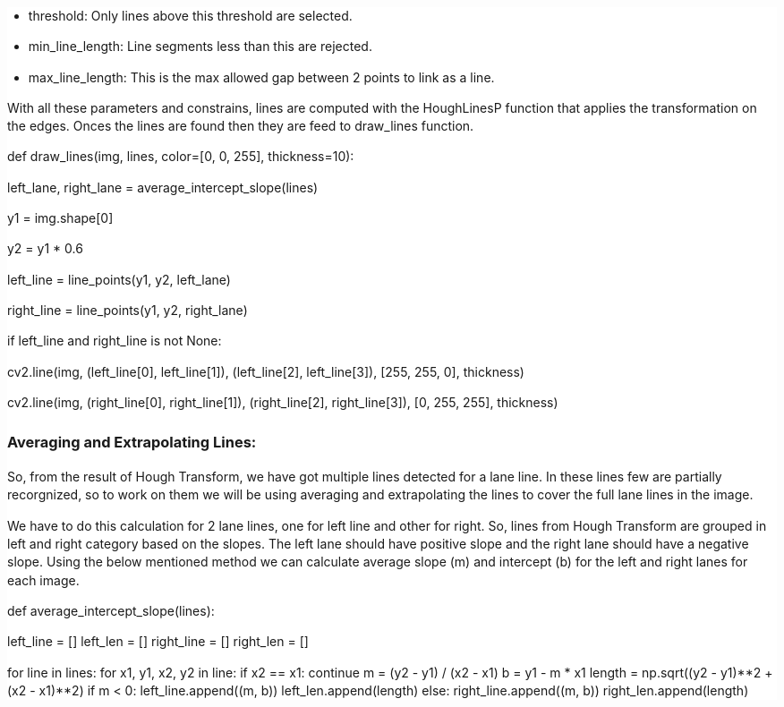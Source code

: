 * threshold: Only lines above this threshold are selected.

* min_line_length: Line segments less than this are rejected.

* max_line_length: This is the max allowed gap between 2 points to link as a line.

With all these parameters and constrains, lines are computed with the HoughLinesP function that applies the transformation on the edges. Onces the lines are found then they are feed to draw_lines function.

def draw_lines(img, lines, color=[0, 0, 255], thickness=10):
   
left_lane, right_lane = average_intercept_slope(lines)

y1 = img.shape[0]

y2 = y1 * 0.6
    
left_line = line_points(y1, y2, left_lane)

right_line = line_points(y1, y2, right_lane)

if left_line and right_line is not None:

cv2.line(img, (left_line[0], left_line[1]), (left_line[2], left_line[3]), [255, 255, 0], thickness)

cv2.line(img, (right_line[0], right_line[1]), (right_line[2], right_line[3]), [0, 255, 255], thickness)


### Averaging and Extrapolating Lines:

So, from the result of Hough Transform, we have got multiple lines detected for a lane line. In these lines few are partially recorgnized, so to work on them we will be using averaging and extrapolating the lines to cover the full lane lines in the image.

We have to do this calculation for 2 lane lines, one for left line and other for right. So, lines from Hough Transform are grouped in left and right category based on the slopes. The left lane should have positive slope and the right lane should have a negative slope. Using the below mentioned method we can calculate average slope (m) and intercept (b) for the left and right lanes for each image.

def average_intercept_slope(lines):

left_line = []
left_len = []
right_line = []
right_len = []
  
for line in lines:
    for x1, y1, x2, y2 in line:
        if x2 == x1:
            continue
        m = (y2 - y1) / (x2 - x1)
        b = y1 - m * x1
        length = np.sqrt((y2 - y1)**2 + (x2 - x1)**2)
        if m < 0:
            left_line.append((m, b))
            left_len.append(length)
        else:
            right_line.append((m, b))
            right_len.append(length)
            